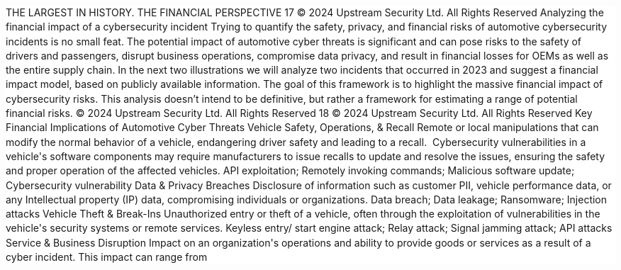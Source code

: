 THE LARGEST 
IN HISTORY.
THE FINANCIAL PERSPECTIVE
17
© 2024 Upstream Security Ltd. All Rights Reserved
Analyzing the financial impact of a cybersecurity incident
Trying to quantify the safety, privacy, and financial risks of automotive 
cybersecurity incidents is no small feat. The potential impact of automotive 
cyber threats is significant and can pose risks to the safety of drivers and 
passengers, disrupt business operations, compromise data privacy, and 
result in financial losses for OEMs as well as the entire supply chain. 
In the next two illustrations we will analyze two incidents that occurred in 2023 
and suggest a financial impact model, based on publicly available information. 
The goal of this framework is to 
highlight the massive financial 
impact of cybersecurity risks. 
This analysis doesn’t intend to be definitive, but rather a framework for 
estimating a range of potential financial risks.
© 2024 Upstream Security Ltd. All Rights Reserved
18
© 2024 Upstream Security Ltd. All Rights Reserved
Key Financial Implications of Automotive Cyber Threats
Vehicle Safety, 
Operations, 
\& Recall
Remote or local manipulations that can modify 
the normal behavior of a vehicle, endangering 
driver safety and leading to a recall. 
Cybersecurity vulnerabilities in a vehicle's 
software components may require 
manufacturers to issue recalls to update and 
resolve the issues, ensuring the safety and 
proper operation of the affected vehicles.
API exploitation; 
Remotely invoking 
commands; Malicious 
software update; 
Cybersecurity 
vulnerability
Data \& Privacy 
Breaches
Disclosure of information such as customer PII, 
vehicle performance data, or any Intellectual 
property (IP) data, compromising individuals 
or organizations.
Data breach; Data 
leakage; Ransomware; 
Injection attacks 
Vehicle Theft 
\& Break\-Ins
Unauthorized entry or theft of a vehicle, often 
through the exploitation of vulnerabilities in the 
vehicle's security systems or remote services.
Keyless entry/
start engine attack; 
Relay attack; Signal 
jamming attack; 
API attacks 
Service \& 
Business 
Disruption
Impact on an organization's operations and 
ability to provide goods or services as a result 
of a cyber incident. This impact can range from 